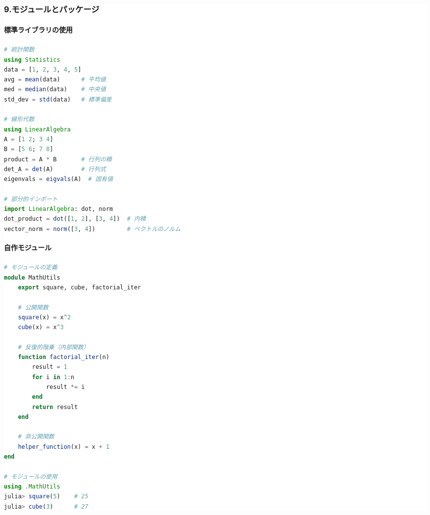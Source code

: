 
### 9.モジュールとパッケージ

#### 標準ライブラリの使用

```julia
# 統計関数
using Statistics
data = [1, 2, 3, 4, 5]
avg = mean(data)      # 平均値
med = median(data)    # 中央値
std_dev = std(data)   # 標準偏差

# 線形代数
using LinearAlgebra
A = [1 2; 3 4]
B = [5 6; 7 8]
product = A * B       # 行列の積
det_A = det(A)        # 行列式
eigenvals = eigvals(A)  # 固有値

# 部分的インポート
import LinearAlgebra: dot, norm
dot_product = dot([1, 2], [3, 4])  # 内積
vector_norm = norm([3, 4])         # ベクトルのノルム
```

#### 自作モジュール

```julia
# モジュールの定義
module MathUtils
    export square, cube, factorial_iter
    
    # 公開関数
    square(x) = x^2
    cube(x) = x^3
    
    # 反復的階乗（内部関数）
    function factorial_iter(n)
        result = 1
        for i in 1:n
            result *= i
        end
        return result
    end
    
    # 非公開関数
    helper_function(x) = x + 1
end

# モジュールの使用
using .MathUtils
julia> square(5)    # 25
julia> cube(3)      # 27
```
